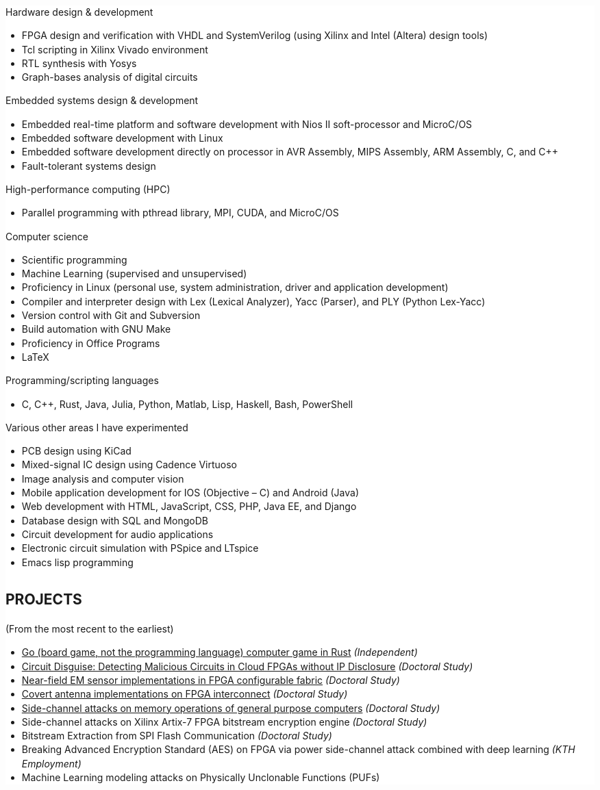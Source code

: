 Hardware design & development

- FPGA design and verification with VHDL and SystemVerilog
  (using Xilinx and Intel (Altera) design tools)
- Tcl scripting in Xilinx Vivado environment
- RTL synthesis with Yosys
- Graph-bases analysis of digital circuits

Embedded systems design & development

- Embedded real-time platform and software development with Nios II soft-processor and MicroC/OS
- Embedded software development with Linux
- Embedded software development directly on processor in AVR Assembly, MIPS Assembly, ARM Assembly, C, and C++
- Fault-tolerant systems design

High-performance computing (HPC)

- Parallel programming with pthread library, MPI, CUDA, and MicroC/OS

Computer science

- Scientific programming
- Machine Learning (supervised and unsupervised)
- Proficiency in Linux (personal use, system administration, driver and application development)
- Compiler and interpreter design with Lex (Lexical Analyzer), Yacc (Parser), and PLY (Python Lex-Yacc)
- Version control with Git and Subversion
- Build automation with GNU Make
- Proficiency in Office Programs
- LaTeX

Programming/scripting languages

- C, C++, Rust, Java, Julia, Python, Matlab, Lisp, Haskell, Bash, PowerShell

Various other areas I have experimented

- PCB design using KiCad
- Mixed-signal IC design using Cadence Virtuoso
- Image analysis and computer vision
- Mobile application development for IOS (Objective – C) and Android (Java)
- Web development with HTML, JavaScript, CSS, PHP, Java EE, and Django
- Database design with SQL and MongoDB
- Circuit development for audio applications
- Electronic circuit simulation with PSpice and LTspice
- Emacs lisp programming

## PROJECTS
(From the most recent to the earliest)

- [Go (board game, not the programming language) computer game in Rust](https://github.com/canaknesil/go-game) *(Independent)*
- [Circuit Disguise: Detecting Malicious Circuits in Cloud FPGAs without IP Disclosure](https://github.com/canaknesil/CircuitDisguise.jl) *(Doctoral Study)*
- [Near-field EM sensor implementations in FPGA configurable fabric](https://github.com/canaknesil/fpga-em-sensor) *(Doctoral Study)*
- [Covert antenna implementations on FPGA interconnect](https://github.com/canaknesil/antenna-from-interconnect/) *(Doctoral Study)*
- [Side-channel attacks on memory operations of general purpose
  computers](https://github.com/canaknesil/rpi3-memory-leakage) *(Doctoral Study)*
- Side-channel attacks on Xilinx Artix-7 FPGA bitstream encryption
  engine *(Doctoral Study)*
- Bitstream Extraction from SPI Flash Communication *(Doctoral Study)*
- Breaking Advanced Encryption Standard (AES) on FPGA via power side-channel attack combined with deep learning *(KTH Employment)*
- Machine Learning modeling attacks on Physically Unclonable Functions
  (PUFs)